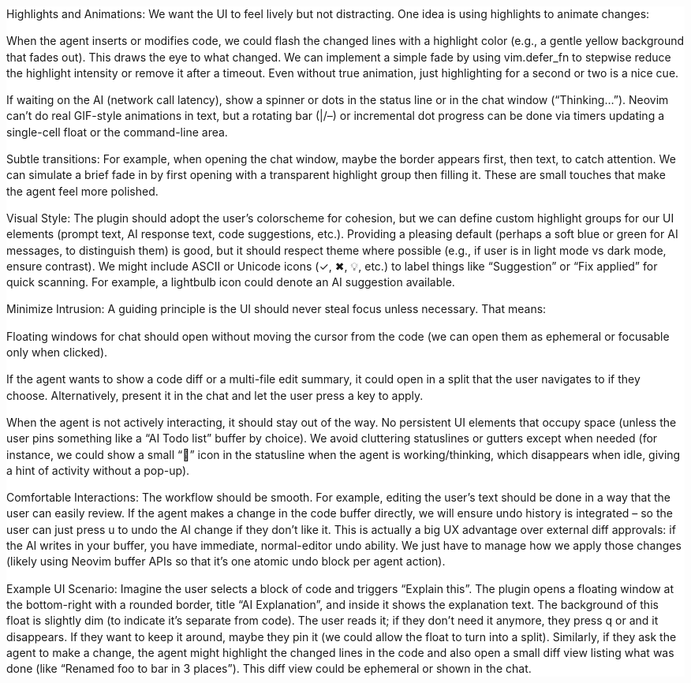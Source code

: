 Highlights and Animations: We want the UI to feel lively but not distracting. One idea is using highlights to animate changes:

When the agent inserts or modifies code, we could flash the changed lines with a highlight color (e.g., a gentle yellow background that fades out). This draws the eye to what changed. We can implement a simple fade by using vim.defer_fn to stepwise reduce the highlight intensity or remove it after a timeout. Even without true animation, just highlighting for a second or two is a nice cue.

If waiting on the AI (network call latency), show a spinner or dots in the status line or in the chat window (“Thinking…”). Neovim can’t do real GIF-style animations in text, but a rotating bar (|/–\) or incremental dot progress can be done via timers updating a single-cell float or the command-line area.

Subtle transitions: For example, when opening the chat window, maybe the border appears first, then text, to catch attention. We can simulate a brief fade in by first opening with a transparent highlight group then filling it. These are small touches that make the agent feel more polished.

Visual Style: The plugin should adopt the user’s colorscheme for cohesion, but we can define custom highlight groups for our UI elements (prompt text, AI response text, code suggestions, etc.). Providing a pleasing default (perhaps a soft blue or green for AI messages, to distinguish them) is good, but it should respect theme where possible (e.g., if user is in light mode vs dark mode, ensure contrast). We might include ASCII or Unicode icons (✓, ✖, 💡, etc.) to label things like “Suggestion” or “Fix applied” for quick scanning. For example, a lightbulb icon could denote an AI suggestion available.

Minimize Intrusion: A guiding principle is the UI should never steal focus unless necessary. That means:

Floating windows for chat should open without moving the cursor from the code (we can open them as ephemeral or focusable only when clicked).

If the agent wants to show a code diff or a multi-file edit summary, it could open in a split that the user navigates to if they choose. Alternatively, present it in the chat and let the user press a key to apply.

When the agent is not actively interacting, it should stay out of the way. No persistent UI elements that occupy space (unless the user pins something like a “AI Todo list” buffer by choice). We avoid cluttering statuslines or gutters except when needed (for instance, we could show a small “🤖” icon in the statusline when the agent is working/thinking, which disappears when idle, giving a hint of activity without a pop-up).

Comfortable Interactions: The workflow should be smooth. For example, editing the user’s text should be done in a way that the user can easily review. If the agent makes a change in the code buffer directly, we will ensure undo history is integrated – so the user can just press u to undo the AI change if they don’t like it. This is actually a big UX advantage over external diff approvals: if the AI writes in your buffer, you have immediate, normal-editor undo ability. We just have to manage how we apply those changes (likely using Neovim buffer APIs so that it’s one atomic undo block per agent action).

Example UI Scenario: Imagine the user selects a block of code and triggers “Explain this”. The plugin opens a floating window at the bottom-right with a rounded border, title “AI Explanation”, and inside it shows the explanation text. The background of this float is slightly dim (to indicate it’s separate from code). The user reads it; if they don’t need it anymore, they press q or <Esc> and it disappears. If they want to keep it around, maybe they pin it (we could allow the float to turn into a split). Similarly, if they ask the agent to make a change, the agent might highlight the changed lines in the code and also open a small diff view listing what was done (like “Renamed foo to bar in 3 places”). This diff view could be ephemeral or shown in the chat.
